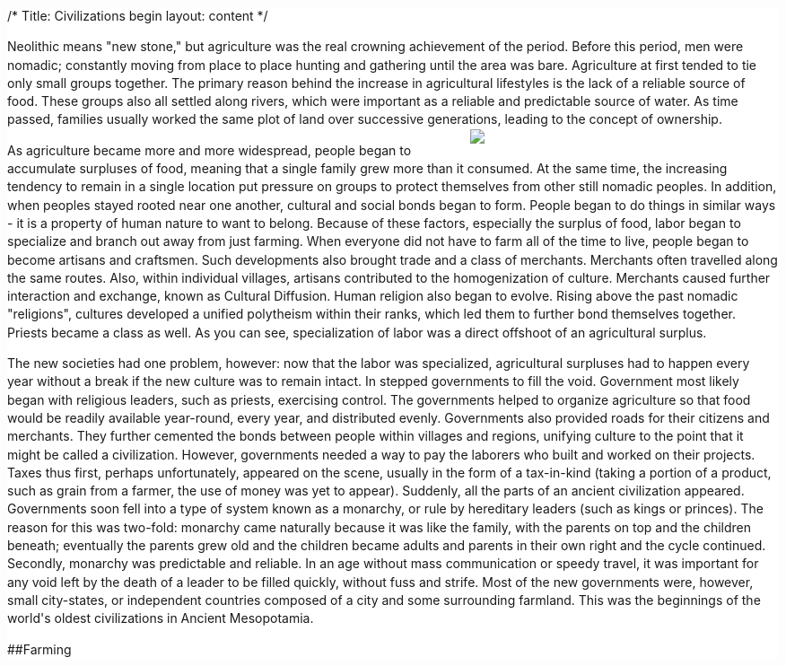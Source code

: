 /*
Title: Civilizations begin
layout: content
*/

Neolithic means "new stone," but agriculture was the real crowning achievement of the period. Before this period, men were nomadic; constantly moving from place to place hunting and gathering until the area was bare. Agriculture at first tended to tie only small groups together. The primary reason behind the increase in agricultural lifestyles is the lack of a reliable source of food. These groups also all settled along rivers, which were important as a reliable and predictable source of water. As time passed, families usually worked the same plot of land over successive generations, leading to the concept of ownership. <img style="float:right;  width:40%;" src="/content/World_History/media/image04.png">

As agriculture became more and more widespread, people began to accumulate surpluses of food, meaning that a single family grew more than it consumed. At the same time, the increasing tendency to remain in a single location put pressure on groups to protect themselves from other still nomadic peoples. In addition, when peoples stayed rooted near one another, cultural and social bonds began to form. People began to do things in similar ways - it is a property of human nature to want to belong. Because of these factors, especially the surplus of food, labor began to specialize and branch out away from just farming. When everyone did not have to farm all of the time to live, people began to become artisans and craftsmen. Such developments also brought trade and a class of merchants. Merchants often travelled along the same routes. Also, within individual villages, artisans contributed to the homogenization of culture. Merchants caused further interaction and exchange, known as Cultural Diffusion. Human religion also began to evolve. Rising above the past nomadic "religions", cultures developed a unified polytheism within their ranks, which led them to further bond themselves together. Priests became a class as well. As you can see, specialization of labor was a direct offshoot of an agricultural surplus.

The new societies had one problem, however: now that the labor was specialized, agricultural surpluses had to happen every year without a break if the new culture was to remain intact. In stepped governments to fill the void. Government most likely began with religious leaders, such as priests, exercising control. The governments helped to organize agriculture so that food would be readily available year-round, every year, and distributed evenly. Governments also provided roads for their citizens and merchants. They further cemented the bonds between people within villages and regions, unifying culture to the point that it might be called a civilization. However, governments needed a way to pay the laborers who built and worked on their projects. Taxes thus first, perhaps unfortunately, appeared on the scene, usually in the form of a tax-in-kind (taking a portion of a product, such as grain from a farmer, the use of money was yet to appear). Suddenly, all the parts of an ancient civilization appeared. Governments soon fell into a type of system known as a monarchy, or rule by hereditary leaders (such as kings or princes). The reason for this was two-fold: monarchy came naturally because it was like the family, with the parents on top and the children beneath; eventually the parents grew old and the children became adults and parents in their own right and the cycle continued. Secondly, monarchy was predictable and reliable. In an age without mass communication or speedy travel, it was important for any void left by the death of a leader to be filled quickly, without fuss and strife. Most of the new governments were, however, small city-states, or independent countries composed of a city and some surrounding farmland. This was the beginnings of the world's oldest civilizations in Ancient Mesopotamia.

##Farming

